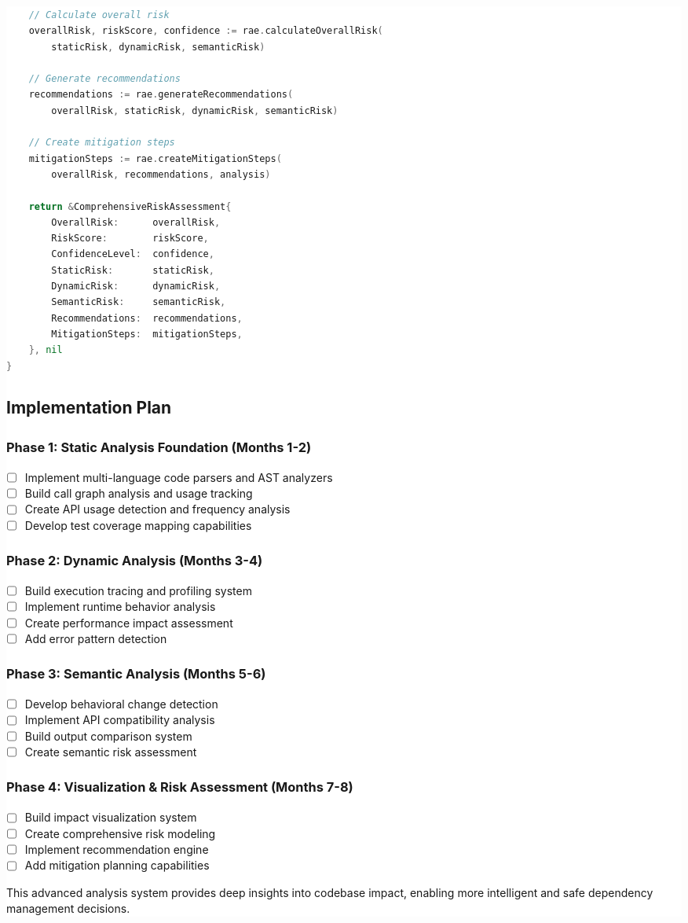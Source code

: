 ```go
    // Calculate overall risk
    overallRisk, riskScore, confidence := rae.calculateOverallRisk(
        staticRisk, dynamicRisk, semanticRisk)
    
    // Generate recommendations
    recommendations := rae.generateRecommendations(
        overallRisk, staticRisk, dynamicRisk, semanticRisk)
    
    // Create mitigation steps
    mitigationSteps := rae.createMitigationSteps(
        overallRisk, recommendations, analysis)
    
    return &ComprehensiveRiskAssessment{
        OverallRisk:      overallRisk,
        RiskScore:        riskScore,
        ConfidenceLevel:  confidence,
        StaticRisk:       staticRisk,
        DynamicRisk:      dynamicRisk,
        SemanticRisk:     semanticRisk,
        Recommendations:  recommendations,
        MitigationSteps:  mitigationSteps,
    }, nil
}
```

## Implementation Plan

### Phase 1: Static Analysis Foundation (Months 1-2)
- [ ] Implement multi-language code parsers and AST analyzers
- [ ] Build call graph analysis and usage tracking
- [ ] Create API usage detection and frequency analysis
- [ ] Develop test coverage mapping capabilities

### Phase 2: Dynamic Analysis (Months 3-4)
- [ ] Build execution tracing and profiling system
- [ ] Implement runtime behavior analysis
- [ ] Create performance impact assessment
- [ ] Add error pattern detection

### Phase 3: Semantic Analysis (Months 5-6)
- [ ] Develop behavioral change detection
- [ ] Implement API compatibility analysis
- [ ] Build output comparison system
- [ ] Create semantic risk assessment

### Phase 4: Visualization & Risk Assessment (Months 7-8)
- [ ] Build impact visualization system
- [ ] Create comprehensive risk modeling
- [ ] Implement recommendation engine
- [ ] Add mitigation planning capabilities

This advanced analysis system provides deep insights into codebase impact, enabling more intelligent and safe dependency management decisions.
